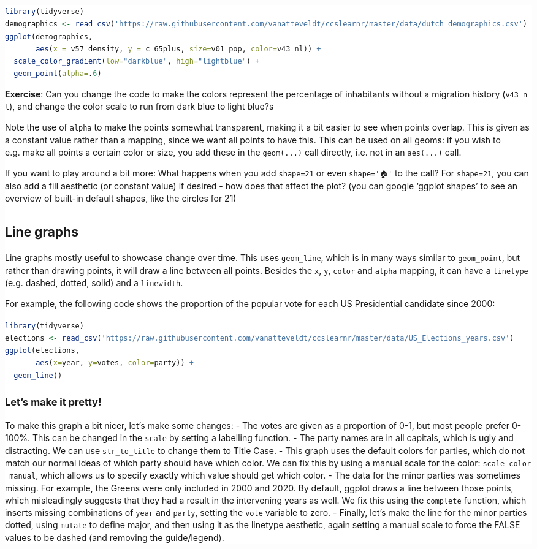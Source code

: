``` r
library(tidyverse)
demographics <- read_csv('https://raw.githubusercontent.com/vanatteveldt/ccslearnr/master/data/dutch_demographics.csv')
ggplot(demographics,
       aes(x = v57_density, y = c_65plus, size=v01_pop, color=v43_nl)) +
  scale_color_gradient(low="darkblue", high="lightblue") + 
  geom_point(alpha=.6)
```

**Exercise**: Can you change the code to make the colors represent the
percentage of inhabitants without a migration history (`v43_nl`), and
change the color scale to run from dark blue to light blue?s

Note the use of `alpha` to make the points somewhat transparent, making
it a bit easier to see when points overlap. This is given as a constant
value rather than a mapping, since we want all points to have this. This
can be used on all geoms: if you wish to e.g. make all points a certain
color or size, you add these in the `geom(...)` call directly, i.e. not
in an `aes(...)` call.

If you want to play around a bit more: What happens when you add
`shape=21` or even `shape='🏠'` to the call? For `shape=21`, you can
also add a fill aesthetic (or constant value) if desired - how does that
affect the plot? (you can google ‘ggplot shapes’ to see an overview of
built-in default shapes, like the circles for 21)

## Line graphs

Line graphs mostly useful to showcase change over time. This uses
`geom_line`, which is in many ways similar to `geom_point`, but rather
than drawing points, it will draw a line between all points. Besides the
`x`, `y`, `color` and `alpha` mapping, it can have a `linetype`
(e.g. dashed, dotted, solid) and a `linewidth`.

For example, the following code shows the proportion of the popular vote
for each US Presidential candidate since 2000:

``` r
library(tidyverse)
elections <- read_csv('https://raw.githubusercontent.com/vanatteveldt/ccslearnr/master/data/US_Elections_years.csv')
ggplot(elections,
       aes(x=year, y=votes, color=party)) + 
  geom_line()
```

### Let’s make it pretty!

To make this graph a bit nicer, let’s make some changes: - The votes are
given as a proportion of 0-1, but most people prefer 0-100%. This can be
changed in the `scale` by setting a labelling function. - The party
names are in all capitals, which is ugly and distracting. We can use
`str_to_title` to change them to Title Case. - This graph uses the
default colors for parties, which do not match our normal ideas of which
party should have which color. We can fix this by using a manual scale
for the color: `scale_color_manual`, which allows us to specify exactly
which value should get which color. - The data for the minor parties was
sometimes missing. For example, the Greens were only included in 2000
and 2020. By default, ggplot draws a line between those points, which
misleadingly suggests that they had a result in the intervening years as
well. We fix this using the `complete` function, which inserts missing
combinations of `year` and `party`, setting the `vote` variable to
zero. - Finally, let’s make the line for the minor parties dotted, using
`mutate` to define major, and then using it as the linetype aesthetic,
again setting a manual scale to force the FALSE values to be dashed (and
removing the guide/legend).